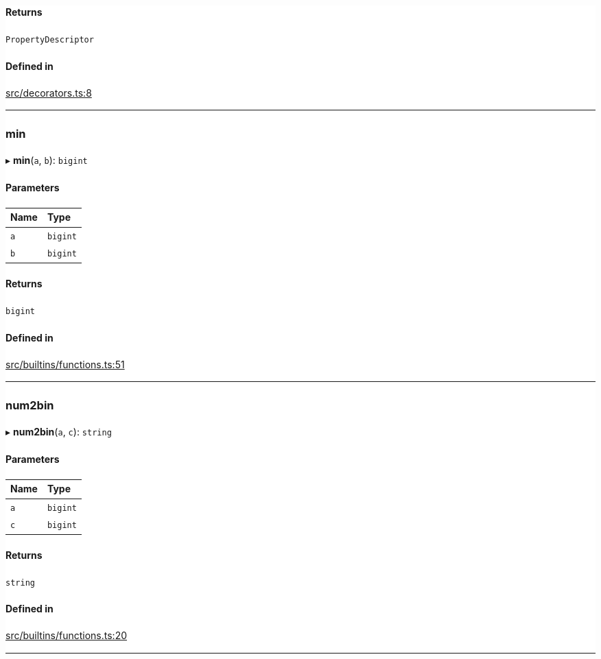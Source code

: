 #### Returns

`PropertyDescriptor`

#### Defined in

[src/decorators.ts:8](https://github.com/sCrypt-Inc/ts-sCrypt/blob/8356f43/src/decorators.ts#L8)

___

### min

▸ **min**(`a`, `b`): `bigint`

#### Parameters

| Name | Type |
| :------ | :------ |
| `a` | `bigint` |
| `b` | `bigint` |

#### Returns

`bigint`

#### Defined in

[src/builtins/functions.ts:51](https://github.com/sCrypt-Inc/ts-sCrypt/blob/8356f43/src/builtins/functions.ts#L51)

___

### num2bin

▸ **num2bin**(`a`, `c`): `string`

#### Parameters

| Name | Type |
| :------ | :------ |
| `a` | `bigint` |
| `c` | `bigint` |

#### Returns

`string`

#### Defined in

[src/builtins/functions.ts:20](https://github.com/sCrypt-Inc/ts-sCrypt/blob/8356f43/src/builtins/functions.ts#L20)

___
